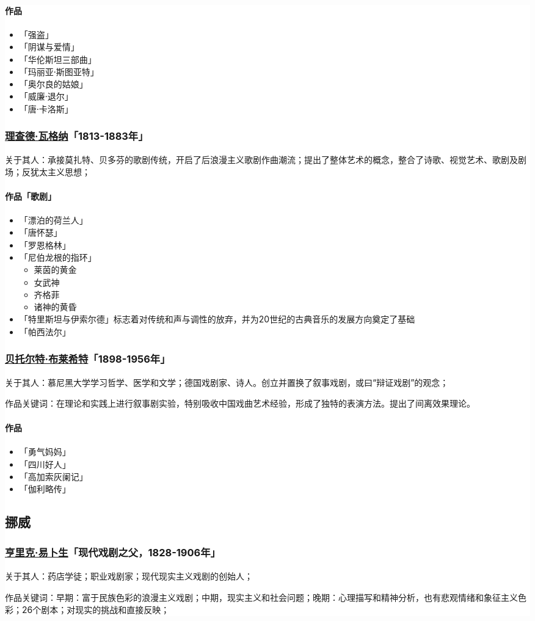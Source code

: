 #### 作品

* 「强盗」
* 「阴谋与爱情」
* 「华伦斯坦三部曲」
* 「玛丽亚·斯图亚特」
* 「奥尔良的姑娘」
* 「威廉·退尔」
* 「唐·卡洛斯」

### [理查德·瓦格纳](https://zh.wikipedia.org/wiki/%E7%90%86%E6%9F%A5%E5%BE%B7%C2%B7%E7%93%A6%E6%A0%BC%E7%BA%B3#.E6.AD.8C.E5.8A.87)「1813-1883年」

关于其人：承接莫扎特、贝多芬的歌剧传统，开启了后浪漫主义歌剧作曲潮流；提出了整体艺术的概念，整合了诗歌、视觉艺术、歌剧及剧场；反犹太主义思想；

#### 作品「歌剧」

* 「漂泊的荷兰人」
* 「唐怀瑟」
* 「罗恩格林」
* 「尼伯龙根的指环」
   * 莱茵的黄金
   * 女武神
   * 齐格菲
   * 诸神的黄昏
* 「特里斯坦与伊索尔德」标志着对传统和声与调性的放弃，并为20世纪的古典音乐的发展方向奠定了基础
* 「帕西法尔」

### [贝托尔特·布莱希特](https://zh.wikipedia.org/wiki/%E8%B4%9D%E6%89%98%E5%B0%94%E7%89%B9%C2%B7%E5%B8%83%E8%8E%B1%E5%B8%8C%E7%89%B9#.E6.88.90.E5.B0.B1)「1898-1956年」

关于其人：慕尼黑大学学习哲学、医学和文学；德国戏剧家、诗人。创立并置换了叙事戏剧，或曰“辩证戏剧”的观念；

作品关键词：在理论和实践上进行叙事剧实验，特别吸收中国戏曲艺术经验，形成了独特的表演方法。提出了间离效果理论。

#### 作品

* 「勇气妈妈」
* 「四川好人」
* 「高加索灰阑记」
* 「伽利略传」

## 挪威

### [亨里克·易卜生](https://zh.wikipedia.org/wiki/%E4%BA%A8%E9%87%8C%E5%85%8B%C2%B7%E6%98%93%E5%8D%9C%E7%94%9F)「现代戏剧之父，1828-1906年」

关于其人：药店学徒；职业戏剧家；现代现实主义戏剧的创始人；

作品关键词：早期：富于民族色彩的浪漫主义戏剧；中期，现实主义和社会问题；晚期：心理描写和精神分析，也有悲观情绪和象征主义色彩；26个剧本；对现实的挑战和直接反映；

